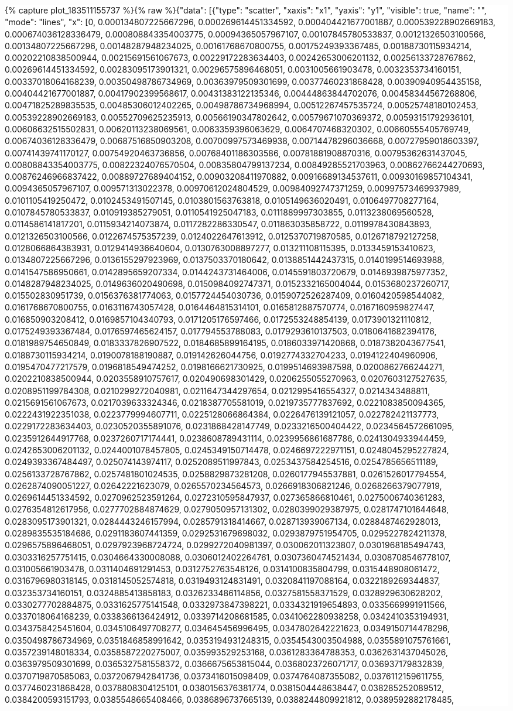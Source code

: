 {% capture plot_183511155737 %}{% raw %}{"data":
[{"type": "scatter", "xaxis": "x1", "yaxis": "y1", "visible": true, "name": "", "mode": "lines", "x": [0, 0.000134807225667296, 0.000269614451334592, 0.000404421677001887, 0.000539228902669183, 0.000674036128336479, 0.000808843354003775, 0.00094365057967107, 0.00107845780533837, 0.00121326503100566, 0.00134807225667296, 0.00148287948234025, 0.00161768670800755, 0.00175249393367485, 0.00188730115934214, 0.00202210838500944, 0.00215691561067673, 0.00229172283634403, 0.00242653006201132, 0.00256133728767862, 0.00269614451334592, 0.00283095173901321, 0.00296575896468051, 0.0031005661903478, 0.0032353734160151, 0.00337018064168239, 0.00350498786734969, 0.00363979509301699, 0.00377460231868428, 0.00390940954435158, 0.00404421677001887, 0.00417902399568617, 0.00431383122135346, 0.00444863844702076, 0.00458344567268806, 0.00471825289835535, 0.00485306012402265, 0.00498786734968994, 0.00512267457535724, 0.00525748180102453, 0.00539228902669183, 0.00552709625235913, 0.00566190347802642, 0.00579671070369372, 0.00593151792936101, 0.00606632515502831, 0.00620113238069561, 0.0063359396063629, 0.0064707468320302, 0.00660555405769749, 0.00674036128336479, 0.00687516850903208, 0.00700997573469938, 0.00714478296036668, 0.00727959018603397, 0.00741439741170127, 0.00754920463736856, 0.00768401186303586, 0.00781881908870316, 0.00795362631437045, 0.00808843354003775, 0.00822324076570504, 0.00835804799137234, 0.00849285521703963, 0.00862766244270693, 0.00876246966837422, 0.00889727689404152, 0.00903208411970882, 0.00916689134537611, 0.00930169857104341, 0.0094365057967107, 0.009571313022378, 0.00970612024804529, 0.00984092747371259, 0.00997573469937989, 0.0101105419250472, 0.0102453491507145, 0.0103801563763818, 0.0105149636020491, 0.0106497708277164, 0.0107845780533837, 0.010919385279051, 0.0110541925047183, 0.0111889997303855, 0.0113238069560528, 0.0114586141817201, 0.0115934214073874, 0.0117282286330547, 0.011863035858722, 0.0119978430843893, 0.0121326503100566, 0.0122674575357239, 0.0124022647613912, 0.0125370719870585, 0.0126718792127258, 0.0128066864383931, 0.0129414936640604, 0.0130763008897277, 0.013211108115395, 0.0133459153410623, 0.0134807225667296, 0.0136155297923969, 0.0137503370180642, 0.0138851442437315, 0.0140199514693988, 0.0141547586950661, 0.0142895659207334, 0.0144243731464006, 0.0145591803720679, 0.0146939875977352, 0.0148287948234025, 0.0149636020490698, 0.0150984092747371, 0.0152332165004044, 0.0153680237260717, 0.015502830951739, 0.0156376381774063, 0.0157724454030736, 0.0159072526287409, 0.0160420598544082, 0.0161768670800755, 0.0163116743057428, 0.0164464815314101, 0.0165812887570774, 0.0167160959827447, 0.016850903208412, 0.0169857104340793, 0.0171205176597466, 0.0172553248854139, 0.0173901321110812, 0.0175249393367484, 0.0176597465624157, 0.017794553788083, 0.0179293610137503, 0.0180641682394176, 0.0181989754650849, 0.0183337826907522, 0.0184685899164195, 0.0186033971420868, 0.0187382043677541, 0.0188730115934214, 0.0190078188190887, 0.019142626044756, 0.0192774332704233, 0.0194122404960906, 0.0195470477217579, 0.0196818549474252, 0.0198166621730925, 0.0199514693987598, 0.0200862766244271, 0.0202210838500944, 0.0203558910757617, 0.020490698301429, 0.0206255055270963, 0.0207603127527635, 0.0208951199784308, 0.0210299272040981, 0.0211647344297654, 0.0212995416554327, 0.0214343488811, 0.0215691561067673, 0.0217039633324346, 0.0218387705581019, 0.0219735777837692, 0.0221083850094365, 0.0222431922351038, 0.0223779994607711, 0.0225128066864384, 0.0226476139121057, 0.022782421137773, 0.0229172283634403, 0.0230520355891076, 0.0231868428147749, 0.0233216500404422, 0.0234564572661095, 0.0235912644917768, 0.0237260717174441, 0.0238608789431114, 0.0239956861687786, 0.0241304933944459, 0.0242653006201132, 0.0244001078457805, 0.0245349150714478, 0.0246697222971151, 0.0248045295227824, 0.0249393367484497, 0.025074143974117, 0.0252089511997843, 0.0253437584254516, 0.0254785656511189, 0.0256133728767862, 0.0257481801024535, 0.0258829873281208, 0.0260177945537881, 0.0261526017794554, 0.0262874090051227, 0.02642221623079, 0.0265570234564573, 0.0266918306821246, 0.0268266379077919, 0.0269614451334592, 0.0270962523591264, 0.0272310595847937, 0.027365866810461, 0.0275006740361283, 0.0276354812617956, 0.0277702884874629, 0.0279050957131302, 0.0280399029387975, 0.0281747101644648, 0.0283095173901321, 0.0284443246157994, 0.0285791318414667, 0.028713939067134, 0.0288487462928013, 0.0289835535184686, 0.0291183607441359, 0.0292531679698032, 0.0293879751954705, 0.0295227824211378, 0.0296575896468051, 0.0297923968724724, 0.0299272040981397, 0.030062011323807, 0.0301968185494743, 0.0303316257751415, 0.0304664330008088, 0.0306012402264761, 0.0307360474521434, 0.0308708546778107, 0.031005661903478, 0.0311404691291453, 0.0312752763548126, 0.0314100835804799, 0.0315448908061472, 0.0316796980318145, 0.0318145052574818, 0.0319493124831491, 0.0320841197088164, 0.0322189269344837, 0.032353734160151, 0.0324885413858183, 0.0326233486114856, 0.0327581558371529, 0.0328929630628202, 0.0330277702884875, 0.0331625775141548, 0.0332973847398221, 0.0334321919654893, 0.0335669991911566, 0.0337018064168239, 0.0338366136424912, 0.0339714208681585, 0.0341062280938258, 0.0342410353194931, 0.0343758425451604, 0.0345106497708277, 0.034645456996495, 0.0347802642221623, 0.0349150714478296, 0.0350498786734969, 0.0351846858991642, 0.0353194931248315, 0.0354543003504988, 0.0355891075761661, 0.0357239148018334, 0.0358587220275007, 0.035993529253168, 0.0361283364788353, 0.0362631437045026, 0.0363979509301699, 0.0365327581558372, 0.0366675653815044, 0.0368023726071717, 0.036937179832839, 0.0370719870585063, 0.0372067942841736, 0.0373416015098409, 0.0374764087355082, 0.0376112159611755, 0.0377460231868428, 0.0378808304125101, 0.0380156376381774, 0.0381504448638447, 0.038285252089512, 0.0384200593151793, 0.0385548665408466, 0.0386896737665139, 0.0388244809921812, 0.0389592882178485,